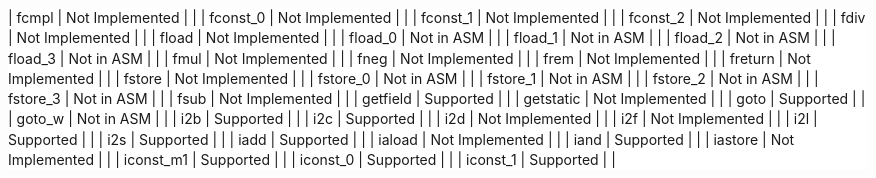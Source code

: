 | fcmpl | Not Implemented |  |
| fconst_0 | Not Implemented |  |
| fconst_1 | Not Implemented |  |
| fconst_2 | Not Implemented |  |
| fdiv | Not Implemented |  |
| fload | Not Implemented |  |
| fload_0 | Not in ASM |  |
| fload_1 | Not in ASM |  |
| fload_2 | Not in ASM |  |
| fload_3 | Not in ASM |  |
| fmul | Not Implemented |  |
| fneg | Not Implemented |  |
| frem | Not Implemented |  |
| freturn | Not Implemented |  |
| fstore | Not Implemented |  |
| fstore_0 | Not in ASM |  |
| fstore_1 | Not in ASM |  |
| fstore_2 | Not in ASM |  |
| fstore_3 | Not in ASM |  |
| fsub | Not Implemented |  |
| getfield | Supported |  |
| getstatic | Not Implemented |  |
| goto | Supported |  |
| goto_w | Not in ASM |  |
| i2b | Supported |  |
| i2c | Supported |  |
| i2d | Not Implemented |  |
| i2f | Not Implemented |  |
| i2l | Supported |  |
| i2s | Supported |  |
| iadd | Supported |  |
| iaload | Not Implemented |  |
| iand | Supported |  |
| iastore | Not Implemented |  |
| iconst_m1 | Supported |  |
| iconst_0 | Supported |  |
| iconst_1 | Supported |  |